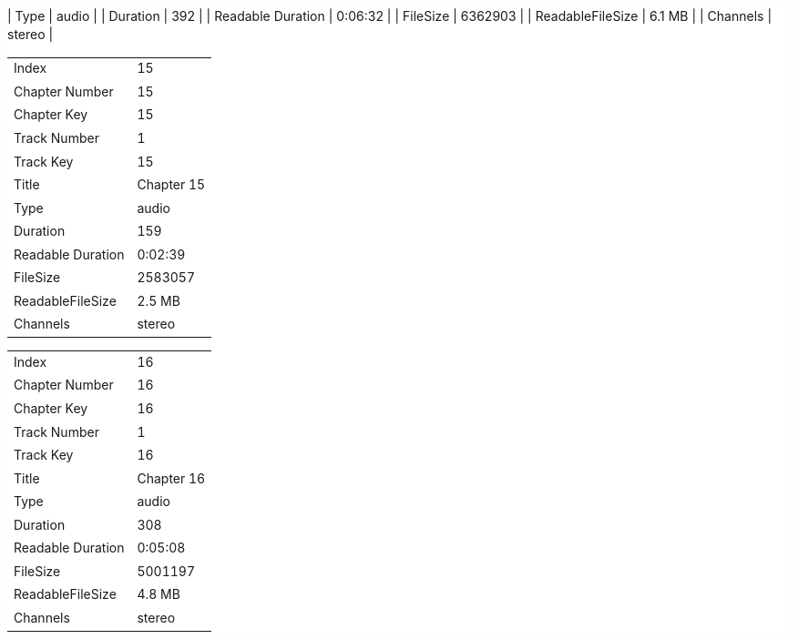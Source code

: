 | Type | audio |
| Duration | 392 |
| Readable Duration | 0:06:32 |
| FileSize | 6362903 |
| ReadableFileSize | 6.1 MB |
| Channels | stereo |

|  |  |
| - | - |
| Index | 15 |
| Chapter Number | 15 |
| Chapter Key | 15 |
| Track Number | 1 |
| Track Key | 15 |
| Title | Chapter 15 |
| Type | audio |
| Duration | 159 |
| Readable Duration | 0:02:39 |
| FileSize | 2583057 |
| ReadableFileSize | 2.5 MB |
| Channels | stereo |

|  |  |
| - | - |
| Index | 16 |
| Chapter Number | 16 |
| Chapter Key | 16 |
| Track Number | 1 |
| Track Key | 16 |
| Title | Chapter 16 |
| Type | audio |
| Duration | 308 |
| Readable Duration | 0:05:08 |
| FileSize | 5001197 |
| ReadableFileSize | 4.8 MB |
| Channels | stereo |
